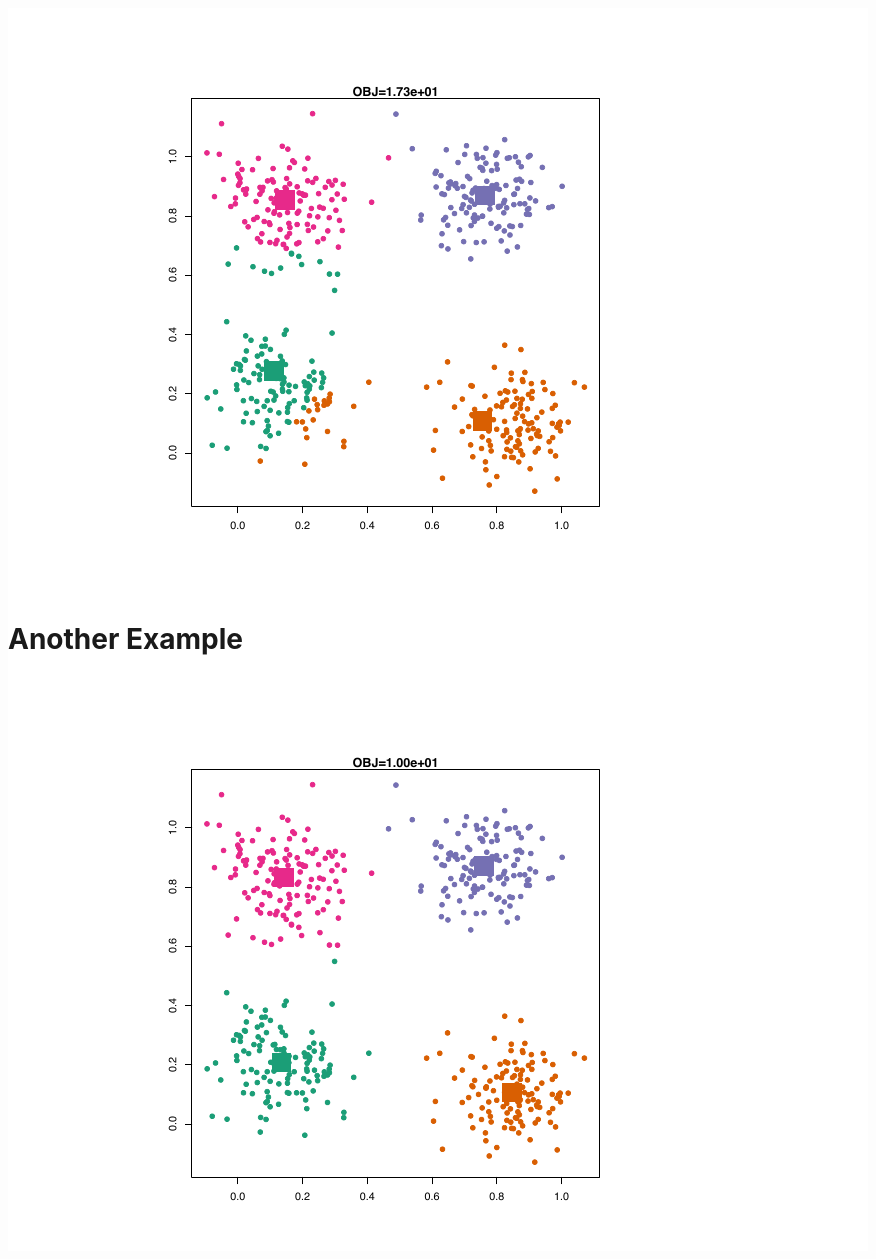 ![Step 4](./lectures/figs/lec13/slides2-4.pdf)

# Another Example

![Step 5](./lectures/figs/lec13/slides2-5.pdf)
